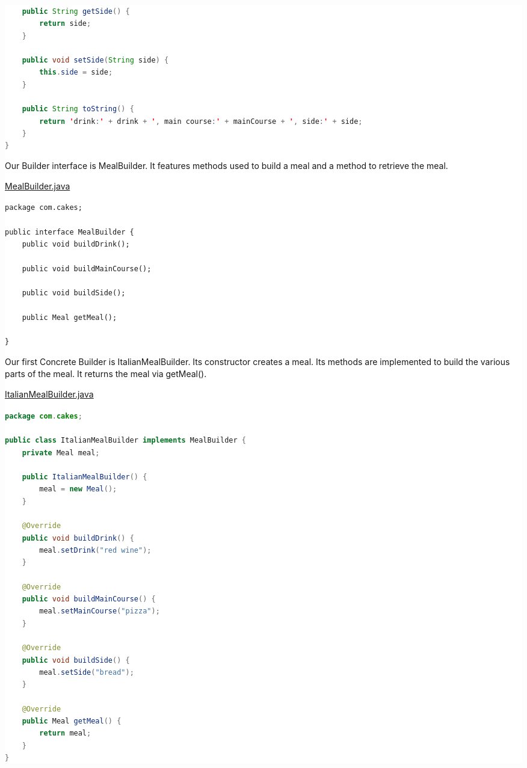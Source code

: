 ```java
	public String getSide() {
		return side;
	}

	public void setSide(String side) {
		this.side = side;
	}

	public String toString() {
		return 'drink:' + drink + ', main course:' + mainCourse + ', side:' + side;
	}
}
```
Our Builder interface is MealBuilder. It features methods used to build a meal and a method to retrieve the meal.

[MealBuilder.java](http://www.avajava.com/tutorials/design-patterns/builder-pattern/MealBuilder.java)

	package com.cakes;

	public interface MealBuilder {		
		public void buildDrink();

		public void buildMainCourse();

		public void buildSide();

		public Meal getMeal();

	}

Our first Concrete Builder is ItalianMealBuilder. Its constructor creates a meal. Its methods are implemented to build the various parts of the meal. It returns the meal via getMeal().

[ItalianMealBuilder.java](http://www.avajava.com/tutorials/design-patterns/builder-pattern/ItalianMealBuilder.java)
```java
package com.cakes;

public class ItalianMealBuilder implements MealBuilder {		
	private Meal meal;

	public ItalianMealBuilder() {
		meal = new Meal();
	}

	@Override 
	public void buildDrink() {
		meal.setDrink("red wine");
	}

	@Override 
	public void buildMainCourse() {
		meal.setMainCourse("pizza");
	}

	@Override 
	public void buildSide() {
		meal.setSide("bread");
	}

	@Override 
	public Meal getMeal() {
		return meal;
	}
}
```